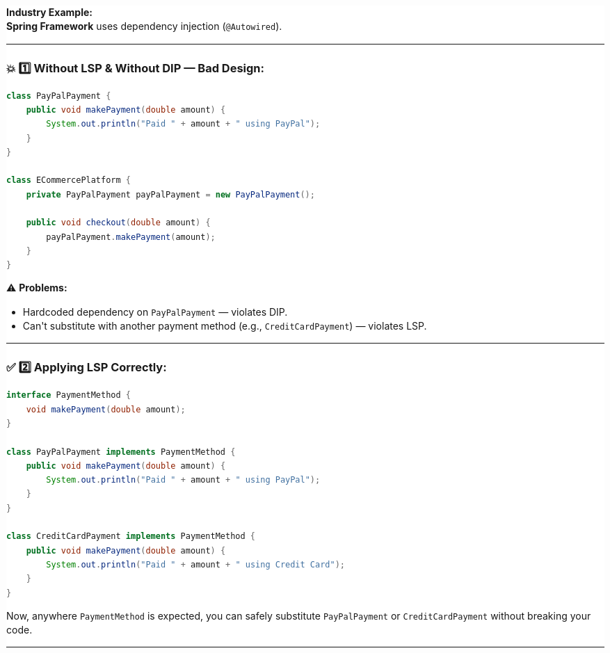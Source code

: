 **Industry Example:**  
**Spring Framework** uses dependency injection (`@Autowired`).

---

### 💥 1️⃣ **Without LSP & Without DIP — Bad Design:**

```java
class PayPalPayment {
    public void makePayment(double amount) {
        System.out.println("Paid " + amount + " using PayPal");
    }
}

class ECommercePlatform {
    private PayPalPayment payPalPayment = new PayPalPayment();

    public void checkout(double amount) {
        payPalPayment.makePayment(amount);
    }
}
```

⚠️ **Problems:**
- Hardcoded dependency on `PayPalPayment` — violates DIP.
- Can't substitute with another payment method (e.g., `CreditCardPayment`) — violates LSP.

---

### ✅ 2️⃣ **Applying LSP Correctly:**

```java
interface PaymentMethod {
    void makePayment(double amount);
}

class PayPalPayment implements PaymentMethod {
    public void makePayment(double amount) {
        System.out.println("Paid " + amount + " using PayPal");
    }
}

class CreditCardPayment implements PaymentMethod {
    public void makePayment(double amount) {
        System.out.println("Paid " + amount + " using Credit Card");
    }
}
```

Now, anywhere `PaymentMethod` is expected, you can safely substitute `PayPalPayment` or `CreditCardPayment` without breaking your code.

---
